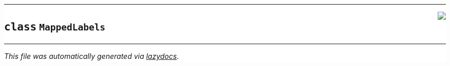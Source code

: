 



---

<a href="https://github.com/ml-tooling/contaxy/blob/main/backend/src/contaxy/managers/deployment/utils.py#L62"><img align="right" style="float:right;" src="https://img.shields.io/badge/-source-cccccc?style=flat-square"></a>

## <kbd>class</kbd> `MappedLabels`










---

_This file was automatically generated via [lazydocs](https://github.com/ml-tooling/lazydocs)._
